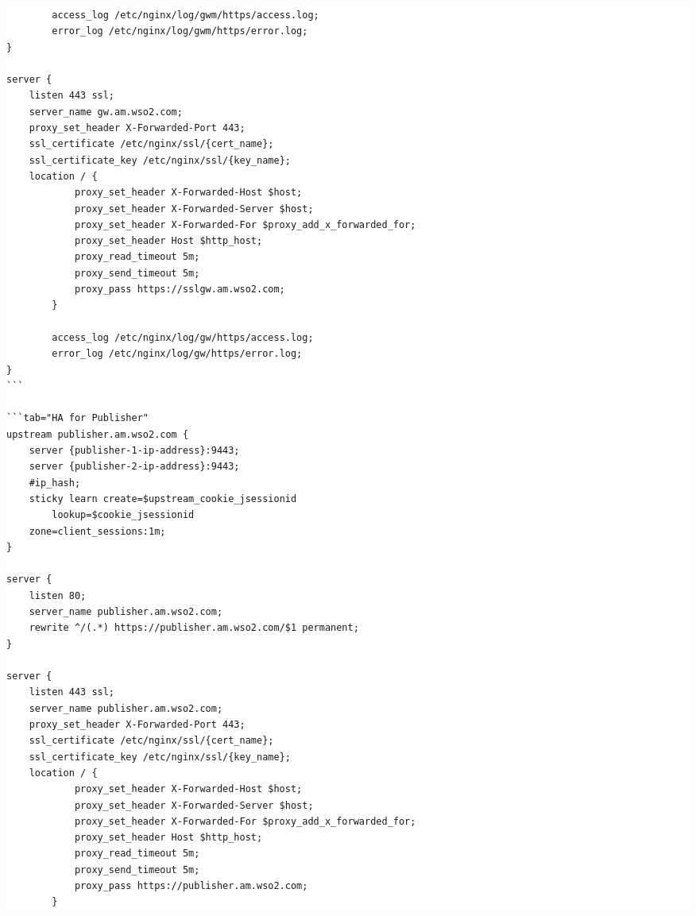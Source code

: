             access_log /etc/nginx/log/gwm/https/access.log;
            error_log /etc/nginx/log/gwm/https/error.log;
    }
    
    server {
        listen 443 ssl;
        server_name gw.am.wso2.com;
        proxy_set_header X-Forwarded-Port 443;
        ssl_certificate /etc/nginx/ssl/{cert_name};
        ssl_certificate_key /etc/nginx/ssl/{key_name};
        location / {
                proxy_set_header X-Forwarded-Host $host;
                proxy_set_header X-Forwarded-Server $host;
                proxy_set_header X-Forwarded-For $proxy_add_x_forwarded_for;
                proxy_set_header Host $http_host;
                proxy_read_timeout 5m;
                proxy_send_timeout 5m;
                proxy_pass https://sslgw.am.wso2.com;
            }
    
            access_log /etc/nginx/log/gw/https/access.log;
            error_log /etc/nginx/log/gw/https/error.log;
    }
    ```

    ```tab="HA for Publisher"
    upstream publisher.am.wso2.com {
        server {publisher-1-ip-address}:9443;
        server {publisher-2-ip-address}:9443;
        #ip_hash;
        sticky learn create=$upstream_cookie_jsessionid
            lookup=$cookie_jsessionid
        zone=client_sessions:1m;
    }
    
    server {
        listen 80;
        server_name publisher.am.wso2.com;
        rewrite ^/(.*) https://publisher.am.wso2.com/$1 permanent;
    }
    
    server {
        listen 443 ssl;
        server_name publisher.am.wso2.com;
        proxy_set_header X-Forwarded-Port 443;
        ssl_certificate /etc/nginx/ssl/{cert_name};
        ssl_certificate_key /etc/nginx/ssl/{key_name};
        location / {
                proxy_set_header X-Forwarded-Host $host;
                proxy_set_header X-Forwarded-Server $host;
                proxy_set_header X-Forwarded-For $proxy_add_x_forwarded_for;
                proxy_set_header Host $http_host;
                proxy_read_timeout 5m;
                proxy_send_timeout 5m;
                proxy_pass https://publisher.am.wso2.com;
            }
    